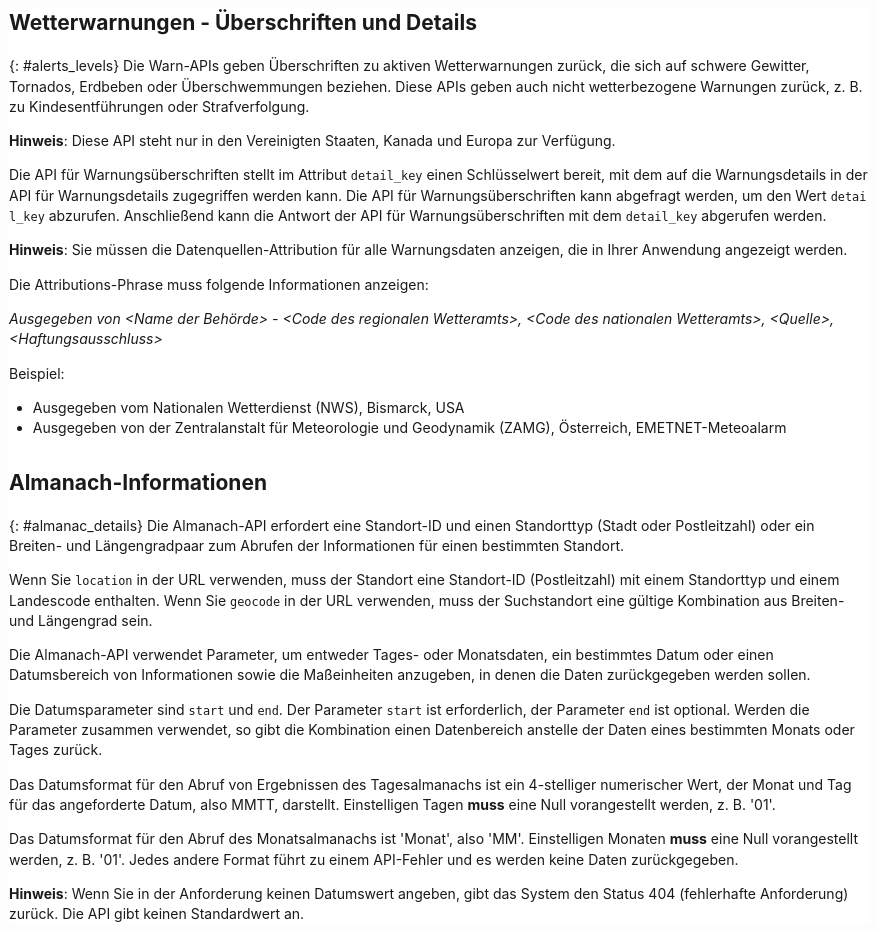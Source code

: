 ## Wetterwarnungen - Überschriften und Details
{: #alerts_levels}
Die Warn-APIs geben Überschriften zu aktiven Wetterwarnungen zurück, die sich auf schwere Gewitter, Tornados, Erdbeben oder Überschwemmungen beziehen.
Diese APIs geben auch nicht wetterbezogene Warnungen zurück, z. B. zu Kindesentführungen oder Strafverfolgung.

**Hinweis**: Diese API steht nur in den Vereinigten Staaten, Kanada und Europa zur Verfügung.

Die API für Warnungsüberschriften stellt im Attribut `detail_key` einen Schlüsselwert bereit, mit dem auf die Warnungsdetails in der API für Warnungsdetails zugegriffen werden kann.
Die API für Warnungsüberschriften kann abgefragt werden, um den Wert `detail_key` abzurufen. Anschließend kann die Antwort der API für Warnungsüberschriften mit dem `detail_key` abgerufen werden.

**Hinweis**: Sie müssen die Datenquellen-Attribution für alle Warnungsdaten anzeigen, die in Ihrer Anwendung angezeigt werden.

Die Attributions-Phrase muss folgende Informationen anzeigen:

*Ausgegeben von <Name der Behörde> - &lt;Code des regionalen Wetteramts&gt;, &lt;Code des nationalen Wetteramts&gt;, &lt;Quelle&gt;, &lt;Haftungsausschluss&gt;*

Beispiel:
* Ausgegeben vom Nationalen Wetterdienst (NWS), Bismarck, USA
* Ausgegeben von der Zentralanstalt für Meteorologie und Geodynamik (ZAMG), Österreich, EMETNET-Meteoalarm

## Almanach-Informationen
{: #almanac_details}
Die Almanach-API erfordert eine Standort-ID und einen Standorttyp (Stadt oder Postleitzahl) oder ein Breiten- und Längengradpaar zum Abrufen der Informationen für einen bestimmten Standort.

Wenn Sie `location` in der URL verwenden, muss der Standort eine Standort-ID (Postleitzahl) mit einem Standorttyp und einem Landescode enthalten. Wenn Sie `geocode` in der URL verwenden, muss der Suchstandort eine gültige Kombination aus Breiten- und Längengrad sein.

Die Almanach-API verwendet Parameter, um entweder Tages- oder Monatsdaten, ein bestimmtes Datum oder einen Datumsbereich von Informationen sowie die Maßeinheiten anzugeben, in denen die Daten zurückgegeben werden sollen.

Die Datumsparameter sind `start` und `end`. Der Parameter `start` ist erforderlich, der Parameter `end` ist optional. Werden die Parameter zusammen verwendet, so gibt die Kombination einen Datenbereich anstelle der Daten eines bestimmten Monats oder Tages zurück.

Das Datumsformat für den Abruf von Ergebnissen des Tagesalmanachs ist ein 4-stelliger numerischer Wert, der Monat und Tag für das angeforderte Datum, also MMTT, darstellt. Einstelligen Tagen **muss** eine Null vorangestellt werden, z. B. '01'.

Das Datumsformat für den Abruf des Monatsalmanachs ist 'Monat', also 'MM'. Einstelligen Monaten **muss** eine Null vorangestellt werden, z. B. '01'. Jedes andere Format führt zu einem API-Fehler und es werden keine Daten zurückgegeben.

**Hinweis**: Wenn Sie in der Anforderung keinen Datumswert angeben, gibt das System den Status 404 (fehlerhafte Anforderung) zurück. Die API gibt keinen Standardwert an.
